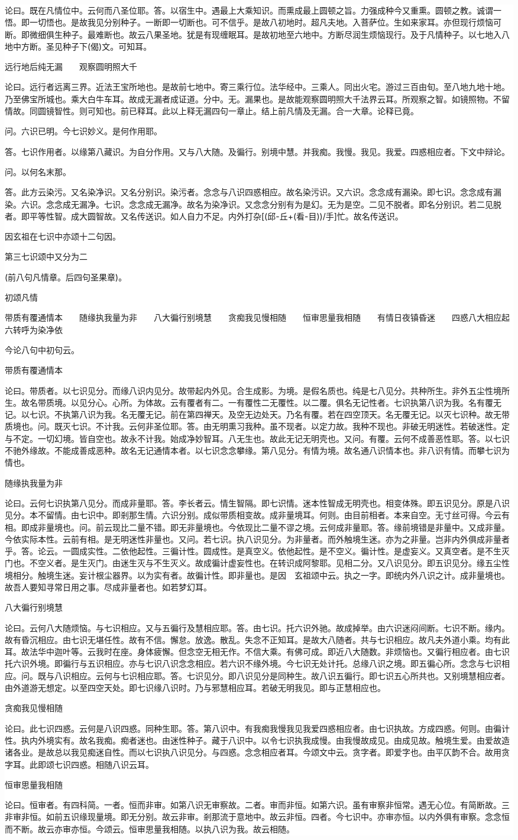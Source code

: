 论曰。既在凡情位中。云何而八圣位耶。答。以宿生中。遇最上大乘知识。而熏成最上圆顿之旨。力强成种今又重熏。圆顿之教。诚谓一悟。即一切悟也。是故我见分别种子。一断即一切断也。可不信乎。是故八初地时。超凡夫地。入菩萨位。生如来家耳。亦但现行烦恼可断。即微细俱生种子。最难断也。故云八果圣地。犹是有现缠眠耳。是故初地至六地中。方断尽润生烦恼现行。及于凡情种子。以七地入八地中方断。圣见种子下(偈)文。可知耳。  

远行地后纯无漏　　观察圆明照大千  

论曰。远行者远离三界。近法王宝所地也。是故前七地中。寄三乘行位。法华经中。三乘人。同出火宅。游过三百由旬。至八地九地十地。乃至佛宝所城也。乘大白牛车耳。故成无漏者成证道。分中。无。漏果也。是故能观察圆明照大千法界云耳。所观察之智。如镜照物。不留情故。同圆镜智性。则可知也。前已释耳。此以上释无漏四句一章止。结上前凡情及无漏。合一大章。论释已竟。  

问。六识已明。今七识妙义。是何作用耶。  

答。七识作用者。以缘第八藏识。为自分作用。又与八大随。及徧行。别境中慧。并我痴。我慢。我见。我爱。四惑相应者。下文中辩论。  

问。以何名末那。  

答。此方云染污。又名染净识。又名分别识。染污者。念念与八识四惑相应。故名染污识。又六识。念念成有漏染。即七识。念念成有漏染。六识。念念成无漏净。七识。念念成无漏净。故名为染净识。又念念分别有为是幻。无为是空。二见不脱者。即名分别识。若二见脱者。即平等性智。成大圆智故。又名传送识。如人自力不足。内外打杂[(邱-丘+(看-目))/手]忙。故名传送识。  

因玄祖在七识中亦颂十二句因。  

第三七识颂中又分为二  

(前八句凡情章。后四句圣果章)。  

初颂凡情  

带质有覆通情本　　随缘执我量为非　　八大徧行别境慧　　贪痴我见慢相随　　恒审思量我相随　　有情日夜镇昏迷　　四惑八大相应起　　六转呼为染净依  

今论八句中初句云。  

带质有覆通情本  

论曰。带质者。以七识见分。而缘八识内见分。故带起内外见。合生成影。为境。是假名质也。纯是七八见分。共种所生。非外五尘性境所生。故名带质境。以见分心。心所。为体故。云有覆者有二。一有覆性二无覆性。以二覆。俱名无记性者。七识执第八识为我。名有覆无记。以七识。不执第八识为我。名无覆无记。前在第四禅天。及空无边处天。乃名有覆。若在四空顶天。名无覆无记。以灭七识种。故无带质境也。问。既灭七识。不计我。云何非圣位耶。答。由无明熏习我种。虽不现者。以定力故。我种不现也。非破无明迷性。若破迷性。定与不定。一切幻境。皆自空也。故永不计我。始成净妙智耳。八无生也。故此无记无明壳也。又问。有覆。云何不成善恶性耶。答。以七识不驰外缘故。不能成善成恶种。故名无记通情本者。以七识念念攀缘。第八见分。有情为境。故名通八识情本也。非八识有情。而攀七识为情也。  

随缘执我量为非  

论曰。云何七识执第八见分。而成非量耶。答。李长者云。情生智隔。即七识情。迷本性智成无明壳也。相变体殊。即五识见分。原是八识见分。本不留情。由七识中。即剎那生情。六识分别。成似带质相变故。成非量境耳。何则。由目前相者。本来自空。无寸丝可得。今云有相。即成非量境也。问。前云现比二量不错。即无非量境也。今依现比二量不谬之境。云何成非量耶。答。缘前境错是非量中。又成非量。今依实际本性。云前有相。是无明迷性非量也。又问。若七识。执八识见分。为非量者。而外触境生迷。亦为之非量。岂非内外俱成非量者乎。答。论云。一圆成实性。二依他起性。三徧计性。圆成性。是真空义。依他起性。是不空义。徧计性。是虚妄义。又真空者。是不生灭门也。不空义者。是生灭门。由迷生灭与不生灭义。故成徧计虚妄性也。在转识成阿黎耶。见相二分。又八识见分。即五识见分。缘五尘性境相分。触境生迷。妄计根尘器界。以为实有者。故徧计性。即非量也。是因　玄祖颂中云。执之一字。即统内外八识之计。成非量境也。故吾人要知寻常日用之事。尽成非量者也。如若梦幻耳。  

八大徧行别境慧  

论曰。云何八大随烦恼。与七识相应。又与五徧行及慧相应耶。答。由七识。托六识外驰。故成掉举。由六识迷闷间断。七识不断。缘内。故有昏沉相应。由七识无堪任性。故有不信。懈怠。放逸。散乱。失念不正知耳。是故大八随者。共与七识相应。故凡夫外道小乘。均有此耳。故法华中迦叶等。云我时在座。身体疲懈。但念空无相无作。不信大乘。有佛可成。即近八大随数。非烦恼也。又徧行相应者。由七识托六识外境。即徧行与五识相应。亦与七识八识念念相应。若六识不缘外境。今七识无处计托。总缘八识之境。即五徧心所。念念与七识相应。问。既与八识相应。云何与七识相应耶。答。七识见分。即八识见分是同种生。故八识五徧行。即七识五心所共也。又别境慧相应者。由外道游无想定。以至四空天处。即七识缘八识时。乃与邪慧相应耳。若破无明我见。即与正慧相应也。  

贪痴我见慢相随  

论曰。此七识四惑。云何是八识四惑。同种生耶。答。第八识中。有我痴我慢我见我爱四惑相应者。由七识执故。方成四惑。何则。由徧计性。执内外境实有。故名我痴。痴者迷也。由迷性种子。藏于八识中。以令七识执我成慢。由我慢故成见。由成见故。触境生爱。由爱故造诸各业。是故总以我见痴迷自性。而以七识执八识见分。与四惑。念念相应者耳。今颂文中云。贪字者。即爱字也。由平仄韵不合。故用贪字耳。此即颂七识四惑。相随八识云耳。  

恒审思量我相随  

论曰。恒审者。有四科简。一者。恒而非审。如第八识无审察故。二者。审而非恒。如第六识。虽有审察非恒常。遇无心位。有简断故。三非审非恒。如前五识缘现量境。即无分别。故云非审。剎那流于意地中。故云非恒。四者。今七识中。亦审亦恒。以内外俱有审察。念念恒而不断。故云亦审亦恒。今颂云。恒审思量我相随。以执八识为我。故云相随。  
